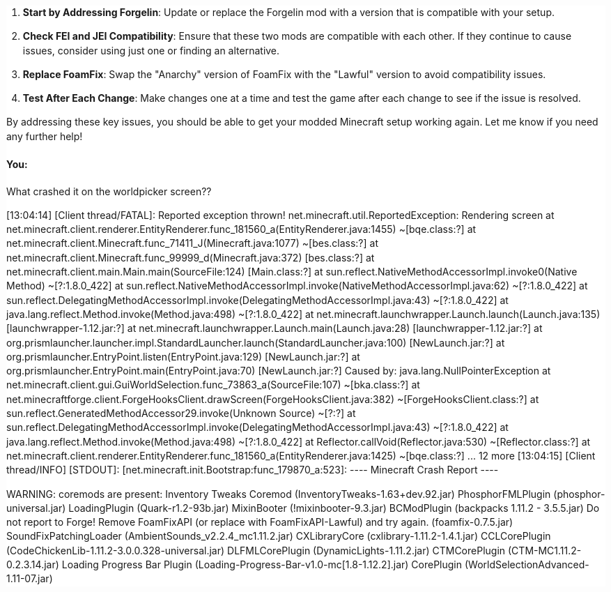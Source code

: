 1. **Start by Addressing Forgelin**: Update or replace the Forgelin mod with a version that is compatible with your setup.

2. **Check FEI and JEI Compatibility**: Ensure that these two mods are compatible with each other. If they continue to cause issues, consider using just one or finding an alternative.

3. **Replace FoamFix**: Swap the "Anarchy" version of FoamFix with the "Lawful" version to avoid compatibility issues.

4. **Test After Each Change**: Make changes one at a time and test the game after each change to see if the issue is resolved.

By addressing these key issues, you should be able to get your modded Minecraft setup working again. Let me know if you need any further help!


#### You:
What crashed it on the worldpicker screen??

[13:04:14] [Client thread/FATAL]: Reported exception thrown!
net.minecraft.util.ReportedException: Rendering screen
	at net.minecraft.client.renderer.EntityRenderer.func_181560_a(EntityRenderer.java:1455) ~[bqe.class:?]
	at net.minecraft.client.Minecraft.func_71411_J(Minecraft.java:1077) ~[bes.class:?]
	at net.minecraft.client.Minecraft.func_99999_d(Minecraft.java:372) [bes.class:?]
	at net.minecraft.client.main.Main.main(SourceFile:124) [Main.class:?]
	at sun.reflect.NativeMethodAccessorImpl.invoke0(Native Method) ~[?:1.8.0_422]
	at sun.reflect.NativeMethodAccessorImpl.invoke(NativeMethodAccessorImpl.java:62) ~[?:1.8.0_422]
	at sun.reflect.DelegatingMethodAccessorImpl.invoke(DelegatingMethodAccessorImpl.java:43) ~[?:1.8.0_422]
	at java.lang.reflect.Method.invoke(Method.java:498) ~[?:1.8.0_422]
	at net.minecraft.launchwrapper.Launch.launch(Launch.java:135) [launchwrapper-1.12.jar:?]
	at net.minecraft.launchwrapper.Launch.main(Launch.java:28) [launchwrapper-1.12.jar:?]
	at org.prismlauncher.launcher.impl.StandardLauncher.launch(StandardLauncher.java:100) [NewLaunch.jar:?]
	at org.prismlauncher.EntryPoint.listen(EntryPoint.java:129) [NewLaunch.jar:?]
	at org.prismlauncher.EntryPoint.main(EntryPoint.java:70) [NewLaunch.jar:?]
Caused by: java.lang.NullPointerException
	at net.minecraft.client.gui.GuiWorldSelection.func_73863_a(SourceFile:107) ~[bka.class:?]
	at net.minecraftforge.client.ForgeHooksClient.drawScreen(ForgeHooksClient.java:382) ~[ForgeHooksClient.class:?]
	at sun.reflect.GeneratedMethodAccessor29.invoke(Unknown Source) ~[?:?]
	at sun.reflect.DelegatingMethodAccessorImpl.invoke(DelegatingMethodAccessorImpl.java:43) ~[?:1.8.0_422]
	at java.lang.reflect.Method.invoke(Method.java:498) ~[?:1.8.0_422]
	at Reflector.callVoid(Reflector.java:530) ~[Reflector.class:?]
	at net.minecraft.client.renderer.EntityRenderer.func_181560_a(EntityRenderer.java:1425) ~[bqe.class:?]
	... 12 more
[13:04:15] [Client thread/INFO] [STDOUT]: [net.minecraft.init.Bootstrap:func_179870_a:523]: ---- Minecraft Crash Report ----

WARNING: coremods are present:
  Inventory Tweaks Coremod (InventoryTweaks-1.63+dev.92.jar)
  PhosphorFMLPlugin (phosphor-universal.jar)
  LoadingPlugin (Quark-r1.2-93b.jar)
  MixinBooter (!mixinbooter-9.3.jar)
  BCModPlugin (backpacks 1.11.2 - 3.5.5.jar)
  Do not report to Forge! Remove FoamFixAPI (or replace with FoamFixAPI-Lawful) and try again. (foamfix-0.7.5.jar)
  SoundFixPatchingLoader (AmbientSounds_v2.2.4_mc1.11.2.jar)
  CXLibraryCore (cxlibrary-1.11.2-1.4.1.jar)
  CCLCorePlugin (CodeChickenLib-1.11.2-3.0.0.328-universal.jar)
  DLFMLCorePlugin (DynamicLights-1.11.2.jar)
  CTMCorePlugin (CTM-MC1.11.2-0.2.3.14.jar)
  Loading Progress Bar Plugin (Loading-Progress-Bar-v1.0-mc[1.8-1.12.2].jar)
  CorePlugin (WorldSelectionAdvanced-1.11-07.jar)